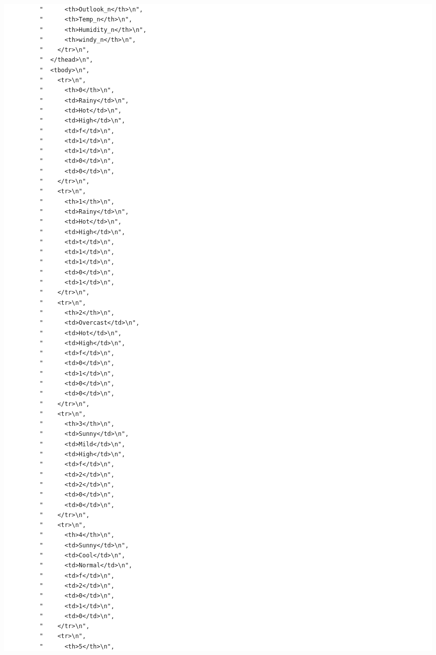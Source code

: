               "      <th>Outlook_n</th>\n",
              "      <th>Temp_n</th>\n",
              "      <th>Humidity_n</th>\n",
              "      <th>windy_n</th>\n",
              "    </tr>\n",
              "  </thead>\n",
              "  <tbody>\n",
              "    <tr>\n",
              "      <th>0</th>\n",
              "      <td>Rainy</td>\n",
              "      <td>Hot</td>\n",
              "      <td>High</td>\n",
              "      <td>f</td>\n",
              "      <td>1</td>\n",
              "      <td>1</td>\n",
              "      <td>0</td>\n",
              "      <td>0</td>\n",
              "    </tr>\n",
              "    <tr>\n",
              "      <th>1</th>\n",
              "      <td>Rainy</td>\n",
              "      <td>Hot</td>\n",
              "      <td>High</td>\n",
              "      <td>t</td>\n",
              "      <td>1</td>\n",
              "      <td>1</td>\n",
              "      <td>0</td>\n",
              "      <td>1</td>\n",
              "    </tr>\n",
              "    <tr>\n",
              "      <th>2</th>\n",
              "      <td>Overcast</td>\n",
              "      <td>Hot</td>\n",
              "      <td>High</td>\n",
              "      <td>f</td>\n",
              "      <td>0</td>\n",
              "      <td>1</td>\n",
              "      <td>0</td>\n",
              "      <td>0</td>\n",
              "    </tr>\n",
              "    <tr>\n",
              "      <th>3</th>\n",
              "      <td>Sunny</td>\n",
              "      <td>Mild</td>\n",
              "      <td>High</td>\n",
              "      <td>f</td>\n",
              "      <td>2</td>\n",
              "      <td>2</td>\n",
              "      <td>0</td>\n",
              "      <td>0</td>\n",
              "    </tr>\n",
              "    <tr>\n",
              "      <th>4</th>\n",
              "      <td>Sunny</td>\n",
              "      <td>Cool</td>\n",
              "      <td>Normal</td>\n",
              "      <td>f</td>\n",
              "      <td>2</td>\n",
              "      <td>0</td>\n",
              "      <td>1</td>\n",
              "      <td>0</td>\n",
              "    </tr>\n",
              "    <tr>\n",
              "      <th>5</th>\n",